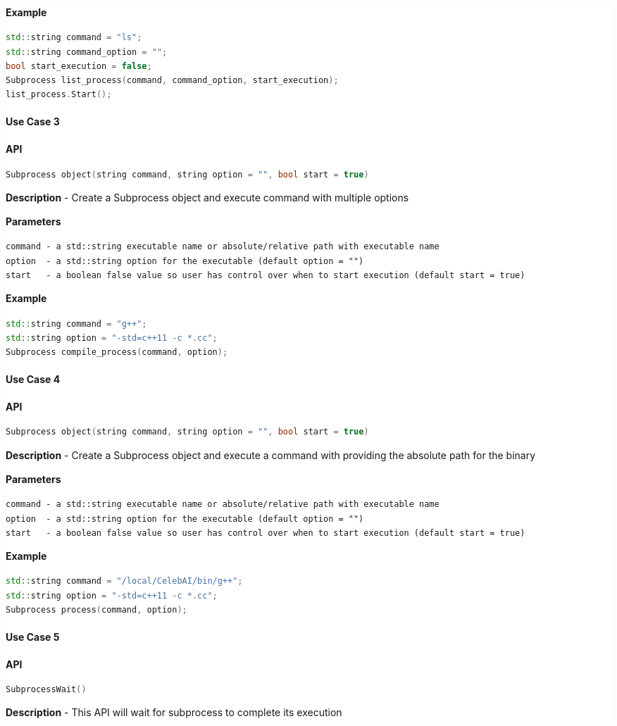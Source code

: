 **Example**
```cpp
std::string command = "ls";
std::string command_option = "";
bool start_execution = false;
Subprocess list_process(command, command_option, start_execution);
list_process.Start();
```

#### Use Case 3
**API**
```cpp
Subprocess object(string command, string option = "", bool start = true)
```
**Description** - Create a Subprocess object and execute command with multiple options

**Parameters**
```
command - a std::string executable name or absolute/relative path with executable name
option  - a std::string option for the executable (default option = "")
start   - a boolean false value so user has control over when to start execution (default start = true)
```
**Example**
```cpp
std::string command = "g++";
std::string option = "-std=c++11 -c *.cc";
Subprocess compile_process(command, option);
```

#### Use Case 4
**API**
```cpp
Subprocess object(string command, string option = "", bool start = true)
```
**Description** - Create a Subprocess object and execute a command with providing the absolute path for the binary

**Parameters**
```
command - a std::string executable name or absolute/relative path with executable name
option  - a std::string option for the executable (default option = "")
start   - a boolean false value so user has control over when to start execution (default start = true)
```
**Example**
```cpp
std::string command = "/local/CelebAI/bin/g++";
std::string option = "-std=c++11 -c *.cc";
Subprocess process(command, option);
```

#### Use Case 5
**API**
```cpp
SubprocessWait()
```
**Description** - This API will wait for subprocess to complete its execution
